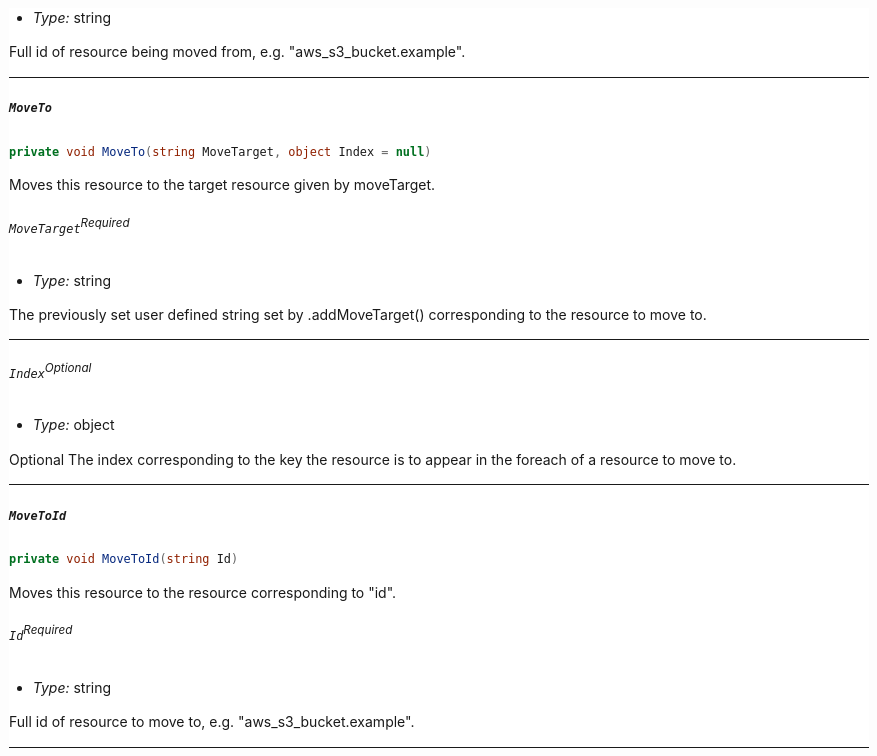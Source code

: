 - *Type:* string

Full id of resource being moved from, e.g. "aws_s3_bucket.example".

---

##### `MoveTo` <a name="MoveTo" id="rhizo-co-terraform-provider-oci.dataSafeLibraryMaskingFormat.DataSafeLibraryMaskingFormat.moveTo"></a>

```csharp
private void MoveTo(string MoveTarget, object Index = null)
```

Moves this resource to the target resource given by moveTarget.

###### `MoveTarget`<sup>Required</sup> <a name="MoveTarget" id="rhizo-co-terraform-provider-oci.dataSafeLibraryMaskingFormat.DataSafeLibraryMaskingFormat.moveTo.parameter.moveTarget"></a>

- *Type:* string

The previously set user defined string set by .addMoveTarget() corresponding to the resource to move to.

---

###### `Index`<sup>Optional</sup> <a name="Index" id="rhizo-co-terraform-provider-oci.dataSafeLibraryMaskingFormat.DataSafeLibraryMaskingFormat.moveTo.parameter.index"></a>

- *Type:* object

Optional The index corresponding to the key the resource is to appear in the foreach of a resource to move to.

---

##### `MoveToId` <a name="MoveToId" id="rhizo-co-terraform-provider-oci.dataSafeLibraryMaskingFormat.DataSafeLibraryMaskingFormat.moveToId"></a>

```csharp
private void MoveToId(string Id)
```

Moves this resource to the resource corresponding to "id".

###### `Id`<sup>Required</sup> <a name="Id" id="rhizo-co-terraform-provider-oci.dataSafeLibraryMaskingFormat.DataSafeLibraryMaskingFormat.moveToId.parameter.id"></a>

- *Type:* string

Full id of resource to move to, e.g. "aws_s3_bucket.example".

---
